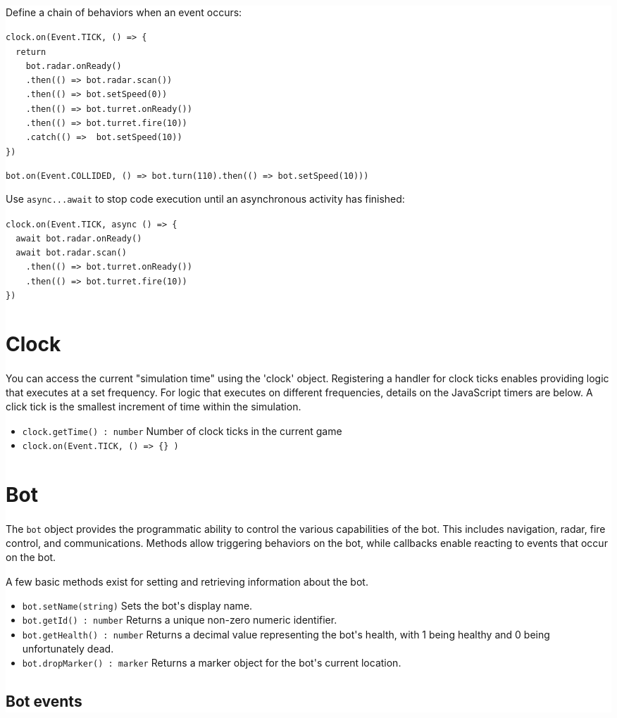 Define a chain of behaviors when an event occurs:
```
clock.on(Event.TICK, () => {
  return
    bot.radar.onReady()
    .then(() => bot.radar.scan())
    .then(() => bot.setSpeed(0))
    .then(() => bot.turret.onReady())
    .then(() => bot.turret.fire(10))
    .catch(() =>  bot.setSpeed(10))
})
```

```
bot.on(Event.COLLIDED, () => bot.turn(110).then(() => bot.setSpeed(10)))
```

Use `async...await` to stop code execution until an asynchronous activity has finished:
```
clock.on(Event.TICK, async () => {
  await bot.radar.onReady()
  await bot.radar.scan()
    .then(() => bot.turret.onReady())
    .then(() => bot.turret.fire(10))
})
```

# Clock

You can access the current "simulation time" using the 'clock' object. Registering a handler for clock ticks enables providing logic that executes at a set frequency. For logic that executes on different frequencies, details on the JavaScript timers are below. A click tick is the smallest increment of time within the simulation.

- `clock.getTime() : number` Number of clock ticks in the current game
- `clock.on(Event.TICK, () => {} )`

# Bot

The `bot` object provides the programmatic ability to control the various capabilities of the bot.  This includes navigation, radar, fire control, and communications. Methods allow triggering behaviors on the bot, while callbacks enable reacting to events that occur on the bot.

A few basic methods exist for setting and retrieving information about the bot.

- `bot.setName(string)` Sets the bot's display name.
- `bot.getId() : number` Returns a unique non-zero numeric identifier.
- `bot.getHealth() : number` Returns a decimal value representing the bot's health, with 1 being healthy and 0 being unfortunately dead.
- `bot.dropMarker() : marker` Returns a marker object for the bot's current location.

## Bot events
